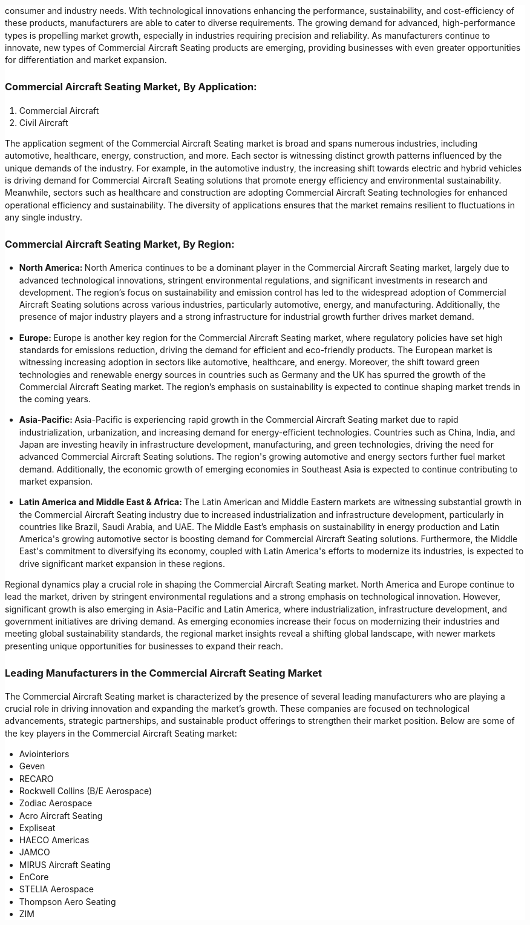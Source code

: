 consumer and industry needs. With technological innovations enhancing the performance, sustainability, and cost-efficiency of these products, manufacturers are able to cater to diverse requirements. The growing demand for advanced, high-performance types is propelling market growth, especially in industries requiring precision and reliability. As manufacturers continue to innovate, new types of Commercial Aircraft Seating products are emerging, providing businesses with even greater opportunities for differentiation and market expansion.</p><h3>Commercial Aircraft Seating Market,&nbsp;By Application:</h3><ol><li>Commercial Aircraft<li> Civil Aircraft</li></ol><p>The application segment of the Commercial Aircraft Seating market is broad and spans numerous industries, including automotive, healthcare, energy, construction, and more. Each sector is witnessing distinct growth patterns influenced by the unique demands of the industry. For example, in the automotive industry, the increasing shift towards electric and hybrid vehicles is driving demand for Commercial Aircraft Seating solutions that promote energy efficiency and environmental sustainability. Meanwhile, sectors such as healthcare and construction are adopting Commercial Aircraft Seating technologies for enhanced operational efficiency and sustainability. The diversity of applications ensures that the market remains resilient to fluctuations in any single industry.</p><h3>Commercial Aircraft Seating Market, By Region:</h3><ul><li><p><strong>North America:&nbsp;</strong>North America continues to be a dominant player in the Commercial Aircraft Seating market, largely due to advanced technological innovations, stringent environmental regulations, and significant investments in research and development. The region&rsquo;s focus on sustainability and emission control has led to the widespread adoption of Commercial Aircraft Seating solutions across various industries, particularly automotive, energy, and manufacturing. Additionally, the presence of major industry players and a strong infrastructure for industrial growth further drives market demand.</p></li><li><p><strong><strong>Europe:&nbsp;</strong></strong>Europe is another key region for the Commercial Aircraft Seating market, where regulatory policies have set high standards for emissions reduction, driving the demand for efficient and eco-friendly products. The European market is witnessing increasing adoption in sectors like automotive, healthcare, and energy. Moreover, the shift toward green technologies and renewable energy sources in countries such as Germany and the UK has spurred the growth of the Commercial Aircraft Seating market. The region&rsquo;s emphasis on sustainability is expected to continue shaping market trends in the coming years.</p></li><li><p><strong><strong>Asia-Pacific:&nbsp;</strong></strong>Asia-Pacific is experiencing rapid growth in the Commercial Aircraft Seating market due to rapid industrialization, urbanization, and increasing demand for energy-efficient technologies. Countries such as China, India, and Japan are investing heavily in infrastructure development, manufacturing, and green technologies, driving the need for advanced Commercial Aircraft Seating solutions. The region's growing automotive and energy sectors further fuel market demand. Additionally, the economic growth of emerging economies in Southeast Asia is expected to continue contributing to market expansion.</p></li><li><p><strong><strong>Latin America and Middle East &amp; Africa:&nbsp;</strong></strong>The Latin American and Middle Eastern markets are witnessing substantial growth in the Commercial Aircraft Seating industry due to increased industrialization and infrastructure development, particularly in countries like Brazil, Saudi Arabia, and UAE. The Middle East&rsquo;s emphasis on sustainability in energy production and Latin America's growing automotive sector is boosting demand for Commercial Aircraft Seating solutions. Furthermore, the Middle East's commitment to diversifying its economy, coupled with Latin America's efforts to modernize its industries, is expected to drive significant market expansion in these regions.</p></li></ul><p>Regional dynamics play a crucial role in shaping the Commercial Aircraft Seating market. North America and Europe continue to lead the market, driven by stringent environmental regulations and a strong emphasis on technological innovation. However, significant growth is also emerging in Asia-Pacific and Latin America, where industrialization, infrastructure development, and government initiatives are driving demand. As emerging economies increase their focus on modernizing their industries and meeting global sustainability standards, the regional market insights reveal a shifting global landscape, with newer markets presenting unique opportunities for businesses to expand their reach.</p><h3><strong>Leading Manufacturers in the Commercial Aircraft Seating Market</strong></h3><p>The Commercial Aircraft Seating market is characterized by the presence of several leading manufacturers who are playing a crucial role in driving innovation and expanding the market&rsquo;s growth. These companies are focused on technological advancements, strategic partnerships, and sustainable product offerings to strengthen their market position. Below are some of the key players in the Commercial Aircraft Seating market:</p></div><div class="article-main__content" data-test-id="publishing-text-block"><ul><li><span class=""> Aviointeriors<li>Geven<li>RECARO<li>Rockwell Collins (B/E Aerospace)<li>Zodiac Aerospace<li>Acro Aircraft Seating<li>Expliseat<li>HAECO Americas<li>JAMCO<li>MIRUS Aircraft Seating<li>EnCore<li>STELIA Aerospace<li>Thompson Aero Seating<li>ZIM